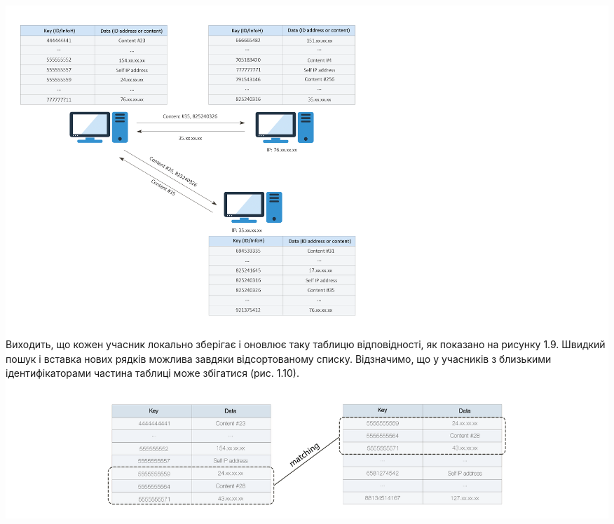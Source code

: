 <img src="/resources/img/volume-2/1.2-Operation-principle-and-application-of-DHT/Figure-1.9-Search-request-propagation-scheme.png" alt="Рисунок 1.9 – Схема поширення пошукових запитів" width="60%"/>
<p>

Виходить, що кожен учасник локально зберігає і оновлює таку таблицю відповідності, як показано на рисунку 1.9. Швидкий пошук і вставка нових рядків можлива завдяки відсортованому списку. Відзначимо, що у учасників з близькими ідентифікаторами частина таблиці може збігатися (рис. 1.10).

<p align="center">
<img src="/resources/img/volume-2/1.2-Operation-principle-and-application-of-DHT/Figure-1.10-State-of-tables-of-participants-with-close-identifiers.png" alt="Рисунок 1.10 – Стан таблиць учасників з близькими за значенням ідентифікаторами" width="70%"/>
<p>
